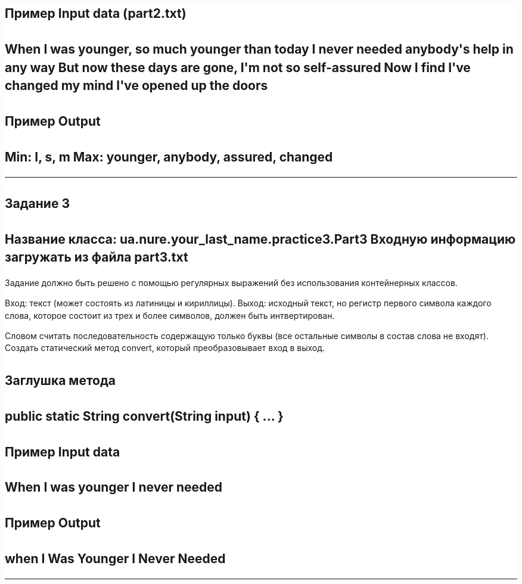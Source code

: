 Пример Input data (part2.txt)
-------------------------------------------------------
When I was younger, so much younger than today
I never needed anybody's help in any way
But now these days are gone, I'm not so self-assured
Now I find I've changed my mind
I've opened up the doors
-------------------------------------------------------

Пример Output
-------------------------------------------------------
Min: I, s, m
Max: younger, anybody, assured, changed
-------------------------------------------------------

_______________________

Задание 3
-------------------------------------------------------
Название класса: ua.nure.your_last_name.practice3.Part3
Входную информацию загружать из файла part3.txt
-------------------------------------------------------

Задание должно быть решено с помощью регулярных выражений без использования контейнерных классов.

Вход: текст (может состоять из латиницы и кириллицы).
Выход: исходный текст, но регистр первого символа каждого слова, которое состоит из трех и более символов, должен быть интвертирован.

Словом считать последовательность содержащую только буквы (все остальные символы в состав слова не входят).
Создать статический метод convert, который преобразовывает вход в выход.

Заглушка метода
-------------------------------------------------------
public static String convert(String input) {
    ...
}
-------------------------------------------------------

Пример Input data
-------------------------------------------------------
When I was younger
I never needed
-------------------------------------------------------

Пример Output
-------------------------------------------------------
when I Was Younger
I Never Needed
-------------------------------------------------------

_______________________
